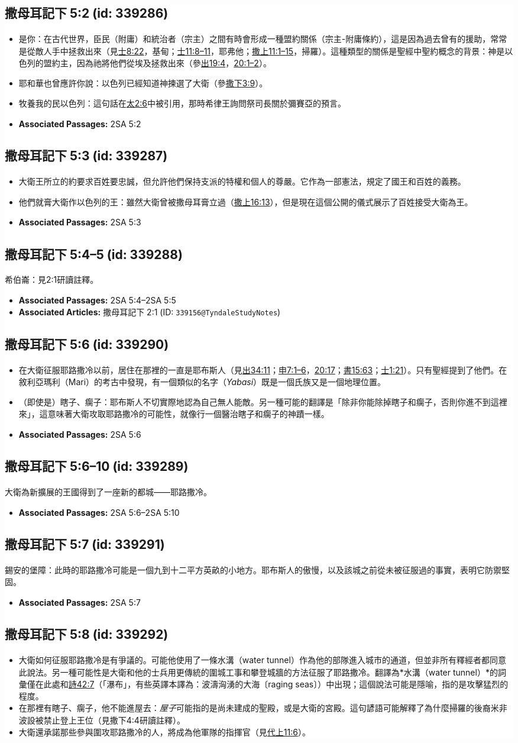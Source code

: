 ## 撒母耳記下 5:2 (id: 339286)

* 是你：在古代世界，臣民（附庸）和統治者（宗主）之間有時會形成一種盟約關係（宗主\-附庸條約），這是因為過去曾有的援助，常常是從敵人手中拯救出來（見[士8:22](https://ref.ly/Judg8:22)，基甸；[士11:8–11](https://ref.ly/Judg11:8-Judg11:11)，耶弗他；[撒上11:1–15](https://ref.ly/1Sam11:1-1Sam11:15)，掃羅）。這種類型的關係是聖經中聖約概念的背景：神是以色列的盟約主，因為祂將他們從埃及拯救出來（參[出19:4](https://ref.ly/Exod19:4)，[20:1–2](https://ref.ly/Exod20:1-Exod20:2)）。
* 耶和華也曾應許你說：以色列已經知道神揀選了大衛（參[撒下3:9](https://ref.ly/2Sam3:9)）。
* 牧養我的民以色列：這句話在[太2:6](https://ref.ly/Matt2:6)中被引用，那時希律王詢問祭司長關於彌賽亞的預言。

* **Associated Passages:** 2SA 5:2

## 撒母耳記下 5:3 (id: 339287)

* 大衛王所立的約要求百姓要忠誠，但允許他們保持支派的特權和個人的尊嚴。它作為一部憲法，規定了國王和百姓的義務。
* 他們就膏大衛作以色列的王：雖然大衛曾被撒母耳膏立過（[撒上16:13](https://ref.ly/1Sam16:13)），但是現在這個公開的儀式展示了百姓接受大衛為王。

* **Associated Passages:** 2SA 5:3

## 撒母耳記下 5:4–5 (id: 339288)

希伯崙：見2:1研讀註釋。

* **Associated Passages:** 2SA 5:4–2SA 5:5
* **Associated Articles:** 撒母耳記下 2:1 (ID: `339156@TyndaleStudyNotes`)

## 撒母耳記下 5:6 (id: 339290)

* 在大衛征服耶路撒冷以前，居住在那裡的一直是耶布斯人（見[出34:11](https://ref.ly/Exod34:11)；[申7:1–6](https://ref.ly/Deut7:1-Deut7:6)，[20:17](https://ref.ly/Deut20:17)；[書15:63](https://ref.ly/Josh15:63)；[士1:21](https://ref.ly/Judg1:21)）。只有聖經提到了他們。在敘利亞瑪利（Mari）的考古中發現，有一個類似的名字（*Yabasi*）既是一個氏族又是一個地理位置。
* （即使是）瞎子、瘸子：耶布斯人不切實際地認為自己無人能敵。另一種可能的翻譯是「除非你能除掉瞎子和瘸子，否則你進不到這裡來」，這意味著大衛攻取耶路撒冷的可能性，就像行一個醫治瞎子和瘸子的神蹟一樣。

* **Associated Passages:** 2SA 5:6

## 撒母耳記下 5:6–10 (id: 339289)

大衛為新擴展的王國得到了一座新的都城——耶路撒冷。

* **Associated Passages:** 2SA 5:6–2SA 5:10

## 撒母耳記下 5:7 (id: 339291)

錫安的堡障：此時的耶路撒冷可能是一個九到十二平方英畝的小地方。耶布斯人的傲慢，以及該城之前從未被征服過的事實，表明它防禦堅固。

* **Associated Passages:** 2SA 5:7

## 撒母耳記下 5:8 (id: 339292)

* 大衛如何征服耶路撒冷是有爭議的。可能他使用了一條水溝（water tunnel）作為他的部隊進入城市的通道，但並非所有釋經者都同意此說法。另一種可能性是大衛和他的士兵用更傳統的圍城工事和攀登城牆的方法征服了耶路撒冷。翻譯為*水溝（water tunnel）*的詞彙僅在此處和[詩42:7](https://ref.ly/Ps42:7)（「瀑布」，有些英譯本譯為：波濤洶湧的大海〔raging seas〕）中出現；這個說法可能是隱喻，指的是攻擊猛烈的程度。
* 在那裡有瞎子、瘸子，他不能進屋去：*屋子*可能指的是尚未建成的聖殿，或是大衛的宮殿。這句諺語可能解釋了為什麼掃羅的後裔米非波設被禁止登上王位（見撒下4:4研讀註釋）。
* 大衛還承諾那些參與圍攻耶路撒冷的人，將成為他軍隊的指揮官（見[代上11:6](https://ref.ly/1Chr11:6)）。

